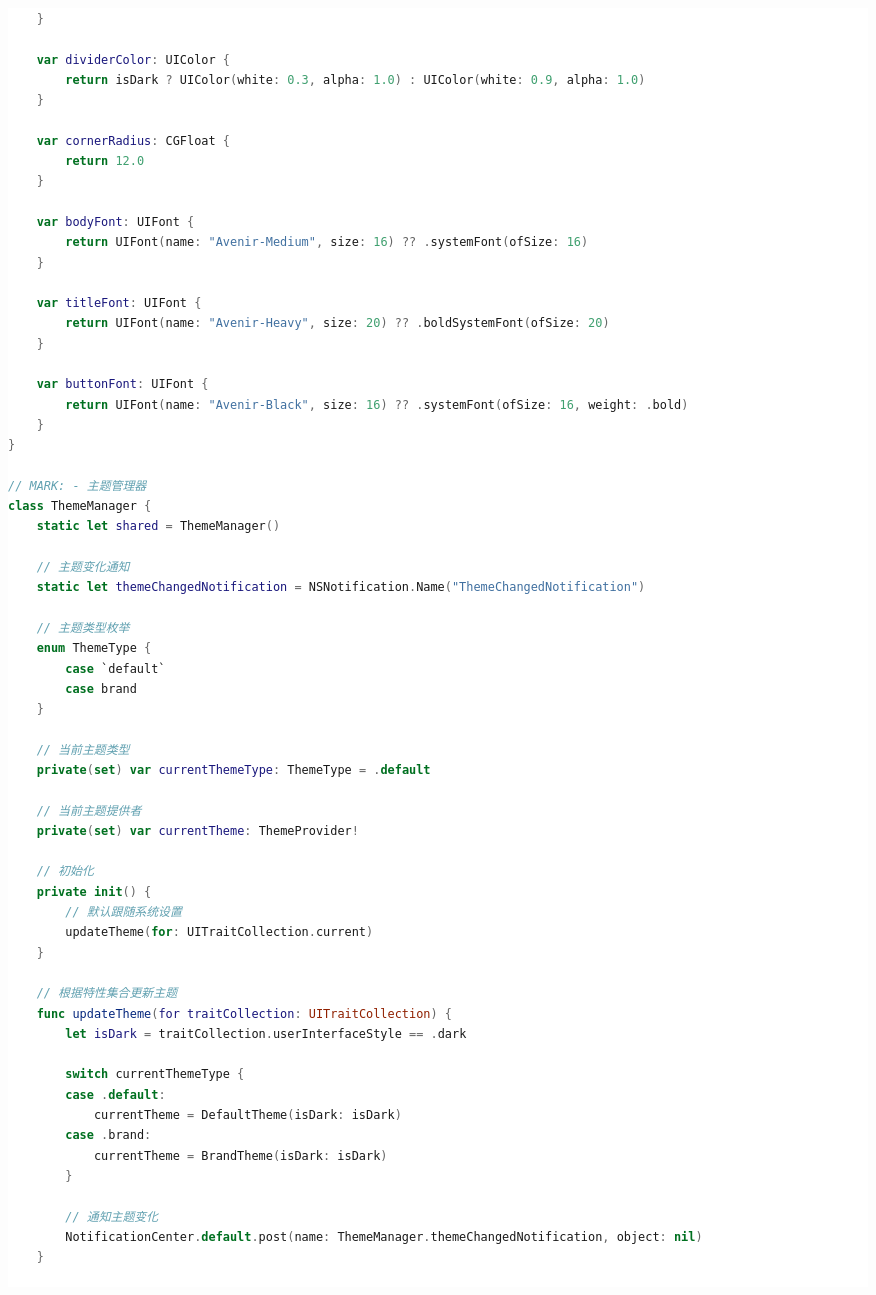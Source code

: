 ```swift
    }
    
    var dividerColor: UIColor {
        return isDark ? UIColor(white: 0.3, alpha: 1.0) : UIColor(white: 0.9, alpha: 1.0)
    }
    
    var cornerRadius: CGFloat {
        return 12.0
    }
    
    var bodyFont: UIFont {
        return UIFont(name: "Avenir-Medium", size: 16) ?? .systemFont(ofSize: 16)
    }
    
    var titleFont: UIFont {
        return UIFont(name: "Avenir-Heavy", size: 20) ?? .boldSystemFont(ofSize: 20)
    }
    
    var buttonFont: UIFont {
        return UIFont(name: "Avenir-Black", size: 16) ?? .systemFont(ofSize: 16, weight: .bold)
    }
}

// MARK: - 主题管理器
class ThemeManager {
    static let shared = ThemeManager()
    
    // 主题变化通知
    static let themeChangedNotification = NSNotification.Name("ThemeChangedNotification")
    
    // 主题类型枚举
    enum ThemeType {
        case `default`
        case brand
    }
    
    // 当前主题类型
    private(set) var currentThemeType: ThemeType = .default
    
    // 当前主题提供者
    private(set) var currentTheme: ThemeProvider!
    
    // 初始化
    private init() {
        // 默认跟随系统设置
        updateTheme(for: UITraitCollection.current)
    }
    
    // 根据特性集合更新主题
    func updateTheme(for traitCollection: UITraitCollection) {
        let isDark = traitCollection.userInterfaceStyle == .dark
        
        switch currentThemeType {
        case .default:
            currentTheme = DefaultTheme(isDark: isDark)
        case .brand:
            currentTheme = BrandTheme(isDark: isDark)
        }
        
        // 通知主题变化
        NotificationCenter.default.post(name: ThemeManager.themeChangedNotification, object: nil)
    }
    
```